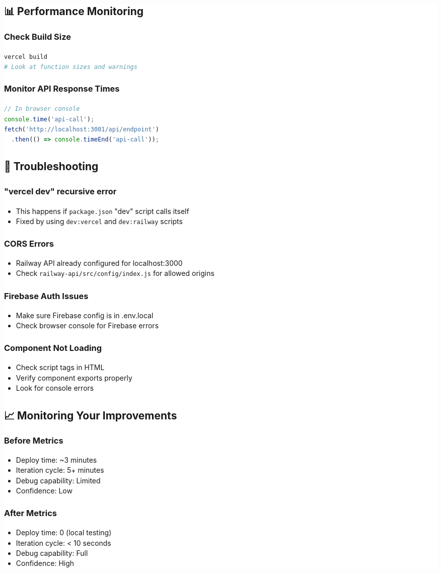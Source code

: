 ## 📊 Performance Monitoring

### Check Build Size
```bash
vercel build
# Look at function sizes and warnings
```

### Monitor API Response Times
```javascript
// In browser console
console.time('api-call');
fetch('http://localhost:3001/api/endpoint')
  .then(() => console.timeEnd('api-call'));
```

## 🚨 Troubleshooting

### "vercel dev" recursive error
- This happens if `package.json` "dev" script calls itself
- Fixed by using `dev:vercel` and `dev:railway` scripts

### CORS Errors
- Railway API already configured for localhost:3000
- Check `railway-api/src/config/index.js` for allowed origins

### Firebase Auth Issues
- Make sure Firebase config is in .env.local
- Check browser console for Firebase errors

### Component Not Loading
- Check script tags in HTML
- Verify component exports properly
- Look for console errors

## 📈 Monitoring Your Improvements

### Before Metrics
- Deploy time: ~3 minutes
- Iteration cycle: 5+ minutes
- Debug capability: Limited
- Confidence: Low

### After Metrics
- Deploy time: 0 (local testing)
- Iteration cycle: < 10 seconds
- Debug capability: Full
- Confidence: High
